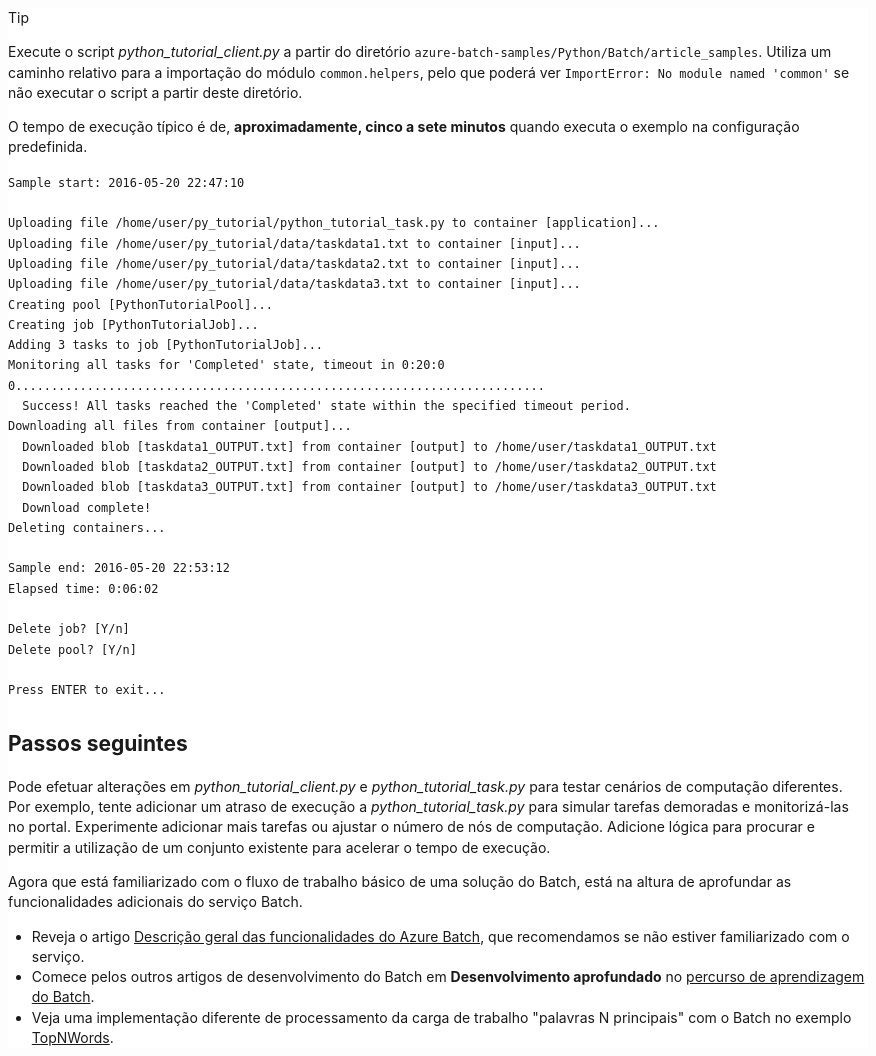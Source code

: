 > [!TIP]
> Execute o script *python_tutorial_client.py* a partir do diretório `azure-batch-samples/Python/Batch/article_samples`. Utiliza um caminho relativo para a importação do módulo `common.helpers`, pelo que poderá ver `ImportError: No module named 'common'` se não executar o script a partir deste diretório.
>
>

O tempo de execução típico é de, **aproximadamente, cinco a sete minutos** quando executa o exemplo na configuração predefinida.

```
Sample start: 2016-05-20 22:47:10

Uploading file /home/user/py_tutorial/python_tutorial_task.py to container [application]...
Uploading file /home/user/py_tutorial/data/taskdata1.txt to container [input]...
Uploading file /home/user/py_tutorial/data/taskdata2.txt to container [input]...
Uploading file /home/user/py_tutorial/data/taskdata3.txt to container [input]...
Creating pool [PythonTutorialPool]...
Creating job [PythonTutorialJob]...
Adding 3 tasks to job [PythonTutorialJob]...
Monitoring all tasks for 'Completed' state, timeout in 0:20:00..........................................................................
  Success! All tasks reached the 'Completed' state within the specified timeout period.
Downloading all files from container [output]...
  Downloaded blob [taskdata1_OUTPUT.txt] from container [output] to /home/user/taskdata1_OUTPUT.txt
  Downloaded blob [taskdata2_OUTPUT.txt] from container [output] to /home/user/taskdata2_OUTPUT.txt
  Downloaded blob [taskdata3_OUTPUT.txt] from container [output] to /home/user/taskdata3_OUTPUT.txt
  Download complete!
Deleting containers...

Sample end: 2016-05-20 22:53:12
Elapsed time: 0:06:02

Delete job? [Y/n]
Delete pool? [Y/n]

Press ENTER to exit...
```

## <a name="next-steps"></a>Passos seguintes
Pode efetuar alterações em *python_tutorial_client.py* e *python_tutorial_task.py* para testar cenários de computação diferentes. Por exemplo, tente adicionar um atraso de execução a *python_tutorial_task.py* para simular tarefas demoradas e monitorizá-las no portal. Experimente adicionar mais tarefas ou ajustar o número de nós de computação. Adicione lógica para procurar e permitir a utilização de um conjunto existente para acelerar o tempo de execução.

Agora que está familiarizado com o fluxo de trabalho básico de uma solução do Batch, está na altura de aprofundar as funcionalidades adicionais do serviço Batch.

* Reveja o artigo [Descrição geral das funcionalidades do Azure Batch](batch-api-basics.md), que recomendamos se não estiver familiarizado com o serviço.
* Comece pelos outros artigos de desenvolvimento do Batch em **Desenvolvimento aprofundado** no [percurso de aprendizagem do Batch][batch_learning_path].
* Veja uma implementação diferente de processamento da carga de trabalho "palavras N principais" com o Batch no exemplo [TopNWords][github_topnwords].


[azure_batch]: https://azure.microsoft.com/services/batch/
[azure_free_account]: https://azure.microsoft.com/free/
[azure_portal]: https://portal.azure.com
[batch_learning_path]: https://azure.microsoft.com/documentation/learning-paths/batch/
[blog_linux]: http://blogs.technet.com/b/windowshpc/archive/2016/03/30/introducing-linux-support-on-azure-batch.aspx
[crypto]: https://cryptography.io/en/latest/
[crypto_install]: https://cryptography.io/en/latest/installation/
[github_samples]: https://github.com/Azure/azure-batch-samples
[github_samples_zip]: https://github.com/Azure/azure-batch-samples/archive/master.zip
[github_topnwords]: https://github.com/Azure/azure-batch-samples/tree/master/CSharp/TopNWords
[github_article_samples]: https://github.com/Azure/azure-batch-samples/tree/master/Python/Batch/article_samples
[nuget_packagemgr]: https://visualstudiogallery.msdn.microsoft.com/27077b70-9dad-4c64-adcf-c7cf6bc9970c
[nuget_restore]: https://docs.nuget.org/consume/package-restore/msbuild-integrated#enabling-package-restore-during-build
[py_account_ops]: http://azure-sdk-for-python.readthedocs.org/en/latest/ref/azure.batch.operations.html#azure.batch.operations.AccountOperations
[py_azure_sdk]: https://pypi.python.org/pypi/azure
[py_batch_docs]: http://azure-sdk-for-python.readthedocs.org/en/latest/ref/azure.batch.html
[py_batch_package]: https://pypi.python.org/pypi/azure-batch
[py_batchserviceclient]: http://azure-sdk-for-python.readthedocs.io/en/latest/ref/azure.batch.html#azure.batch.BatchServiceClient
[py_blockblobservice]: http://azure.github.io/azure-storage-python/ref/azure.storage.blob.blockblobservice.html#azure.storage.blob.blockblobservice.BlockBlobService
[py_cloudtask]: http://azure-sdk-for-python.readthedocs.io/en/latest/ref/azure.batch.models.html#azure.batch.models.CloudTask
[py_computenodeuser]: http://azure-sdk-for-python.readthedocs.org/en/latest/ref/azure.batch.models.html#azure.batch.models.ComputeNodeUser
[py_cs_config]: http://azure-sdk-for-python.readthedocs.io/en/latest/ref/azure.batch.models.html#azure.batch.models.CloudServiceConfiguration
[py_delete_container]: http://azure.github.io/azure-storage-python/ref/azure.storage.blob.baseblobservice.html#azure.storage.blob.baseblobservice.BaseBlobService.delete_container
[py_gen_blob_sas]: http://azure.github.io/azure-storage-python/ref/azure.storage.blob.baseblobservice.html#azure.storage.blob.baseblobservice.BaseBlobService.generate_blob_shared_access_signature
[py_gen_container_sas]: http://azure.github.io/azure-storage-python/ref/azure.storage.blob.baseblobservice.html#azure.storage.blob.baseblobservice.BaseBlobService.generate_container_shared_access_signature
[py_image_ref]: http://azure-sdk-for-python.readthedocs.io/en/latest/ref/azure.batch.models.html#azure.batch.models.ImageReference
[py_imagereference]: http://azure-sdk-for-python.readthedocs.org/en/latest/ref/azure.batch.models.html#azure.batch.models.ImageReference
[py_job]: http://azure-sdk-for-python.readthedocs.io/en/latest/ref/azure.batch.operations.html#azure.batch.operations.JobOperations
[py_jobpreptask]: http://azure-sdk-for-python.readthedocs.io/en/latest/ref/azure.batch.models.html#azure.batch.models.JobPreparationTask
[py_jobreltask]: http://azure-sdk-for-python.readthedocs.io/en/latest/ref/azure.batch.models.html#azure.batch.models.JobReleaseTask
[py_list_skus]: http://azure-sdk-for-python.readthedocs.io/en/latest/ref/azure.batch.operations.html#azure.batch.operations.AccountOperations.list_node_agent_skus
[py_make_blob_url]: http://azure.github.io/azure-storage-python/ref/azure.storage.blob.baseblobservice.html#azure.storage.blob.baseblobservice.BaseBlobService.make_blob_url
[py_pool]: http://azure-sdk-for-python.readthedocs.io/en/latest/ref/azure.batch.operations.html#azure.batch.operations.PoolOperations
[py_pooladdparam]: http://azure-sdk-for-python.readthedocs.io/en/latest/ref/azure.batch.models.html#azure.batch.models.PoolAddParameter
[py_poolinfo]: http://azure-sdk-for-python.readthedocs.io/en/latest/ref/azure.batch.models.html#azure.batch.models.PoolInformation
[py_resource_file]: http://azure-sdk-for-python.readthedocs.io/en/latest/ref/azure.batch.models.html#azure.batch.models.ResourceFile
[py_samples_github]: https://github.com/Azure/azure-batch-samples/tree/master/Python/Batch/
[py_starttask]: http://azure-sdk-for-python.readthedocs.io/en/latest/ref/azure.batch.models.html#azure.batch.models.StartTask
[py_starttask]: http://azure-sdk-for-python.readthedocs.io/en/latest/ref/azure.batch.models.html#azure.batch.models.StartTask
[py_task]: http://azure-sdk-for-python.readthedocs.io/en/latest/ref/azure.batch.models.html#azure.batch.models.CloudTask
[py_taskstate]: http://azure-sdk-for-python.readthedocs.io/en/latest/ref/azure.batch.models.html#azure.batch.models.TaskState
[py_vm_config]: http://azure-sdk-for-python.readthedocs.io/en/latest/ref/azure.batch.models.html#azure.batch.models.VirtualMachineConfiguration
[pypi_batch]: https://pypi.python.org/pypi/azure-batch
[pypi_storage]: https://pypi.python.org/pypi/azure-storage
[pypi_install]: https://packaging.python.org/installing/
[storage_explorer]: http://storageexplorer.com/
[visual_studio]: https://www.visualstudio.com/products/vs-2015-product-editions
[vm_marketplace]: https://azure.microsoft.com/marketplace/virtual-machines/
[1]: ./media/batch-python-tutorial/batch_workflow_01_sm.png "Criar contentores no Armazenamento do Azure"
[2]: ./media/batch-python-tutorial/batch_workflow_02_sm.png "Carregar a aplicação de tarefa e os ficheiros de entrada (dados) para contentores"
[3]: ./media/batch-python-tutorial/batch_workflow_03_sm.png "Criar um conjunto do Batch"
[4]: ./media/batch-python-tutorial/batch_workflow_04_sm.png "Criar um trabalho do Batch"
[5]: ./media/batch-python-tutorial/batch_workflow_05_sm.png "Adicionar tarefas ao trabalho"
[6]: ./media/batch-python-tutorial/batch_workflow_06_sm.png "Monitorizar tarefas"
[7]: ./media/batch-python-tutorial/batch_workflow_07_sm.png "Transferir o resultado da tarefa do Armazenamento"
[8]: ./media/batch-python-tutorial/batch_workflow_sm.png "Fluxo de trabalho da solução Batch (diagrama completo)"
[9]: ./media/batch-python-tutorial/credentials_batch_sm.png "Credenciais do Batch no Portal"
[10]: ./media/batch-python-tutorial/credentials_storage_sm.png "Credenciais do Armazenamento no Portal"
[11]: ./media/batch-python-tutorial/batch_workflow_minimal_sm.png "Fluxo de trabalho da solução Batch (diagrama mínimo)"